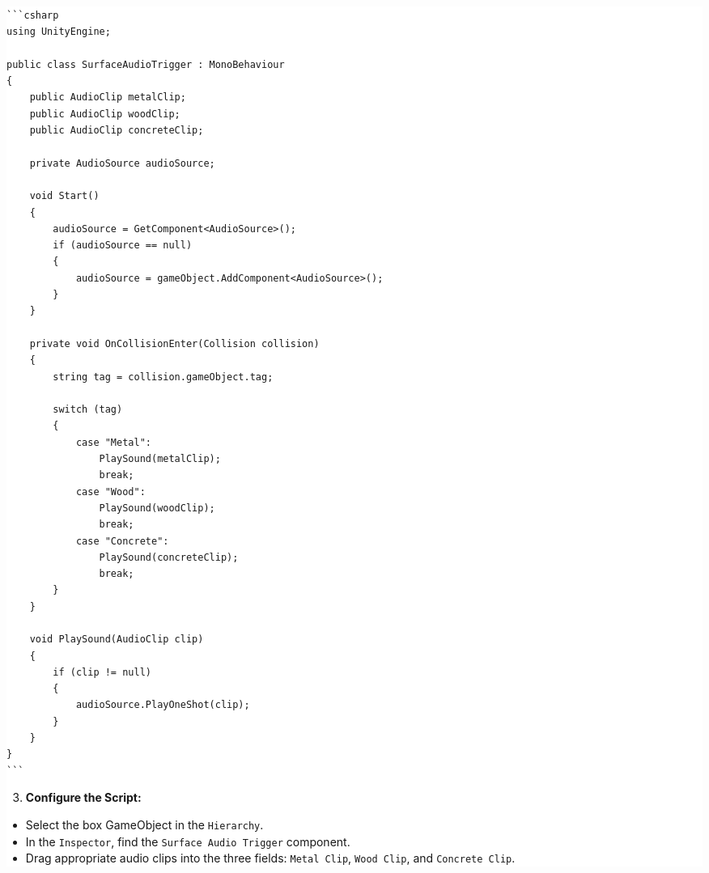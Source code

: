     ```csharp
    using UnityEngine;

    public class SurfaceAudioTrigger : MonoBehaviour
    {
        public AudioClip metalClip;
        public AudioClip woodClip;
        public AudioClip concreteClip;

        private AudioSource audioSource;

        void Start()
        {
            audioSource = GetComponent<AudioSource>();
            if (audioSource == null)
            {
                audioSource = gameObject.AddComponent<AudioSource>();
            }
        }

        private void OnCollisionEnter(Collision collision)
        {
            string tag = collision.gameObject.tag;

            switch (tag)
            {
                case "Metal":
                    PlaySound(metalClip);
                    break;
                case "Wood":
                    PlaySound(woodClip);
                    break;
                case "Concrete":
                    PlaySound(concreteClip);
                    break;
            }
        }

        void PlaySound(AudioClip clip)
        {
            if (clip != null)
            {
                audioSource.PlayOneShot(clip);
            }
        }
    }
    ```

3. **Configure the Script:**
  - Select the box GameObject in the `Hierarchy`.
  - In the `Inspector`, find the `Surface Audio Trigger` component.
  - Drag appropriate audio clips into the three fields: `Metal Clip`, `Wood Clip`, and `Concrete Clip`.

